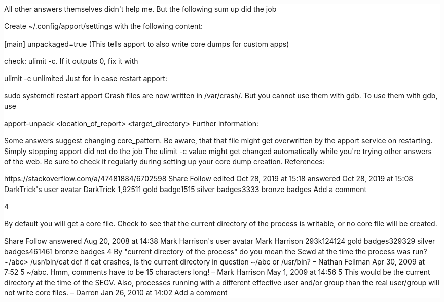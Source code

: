 All other answers themselves didn't help me. But the following sum up did the job

Create ~/.config/apport/settings with the following content:

[main]
unpackaged=true
(This tells apport to also write core dumps for custom apps)

check: ulimit -c. If it outputs 0, fix it with

ulimit -c unlimited
Just for in case restart apport:

sudo systemctl restart apport
Crash files are now written in /var/crash/. But you cannot use them with gdb. To use them with gdb, use

apport-unpack <location_of_report> <target_directory>
Further information:

Some answers suggest changing core_pattern. Be aware, that that file might get overwritten by the apport service on restarting.
Simply stopping apport did not do the job
The ulimit -c value might get changed automatically while you're trying other answers of the web. Be sure to check it regularly during setting up your core dump creation.
References:

https://stackoverflow.com/a/47481884/6702598
Share
Follow
edited Oct 28, 2019 at 15:18
answered Oct 28, 2019 at 15:08
DarkTrick's user avatar
DarkTrick
1,92511 gold badge1515 silver badges3333 bronze badges
Add a comment

4


By default you will get a core file. Check to see that the current directory of the process is writable, or no core file will be created.

Share
Follow
answered Aug 20, 2008 at 14:38
Mark Harrison's user avatar
Mark Harrison
293k124124 gold badges329329 silver badges461461 bronze badges
4
By "current directory of the process" do you mean the $cwd at the time the process was run? ~/abc> /usr/bin/cat def if cat crashes, is the current directory in question ~/abc or /usr/bin? – 
Nathan Fellman
 Apr 30, 2009 at 7:52
5
~/abc. Hmm, comments have to be 15 characters long! – 
Mark Harrison
 May 1, 2009 at 14:56
5
This would be the current directory at the time of the SEGV. Also, processes running with a different effective user and/or group than the real user/group will not write core files. – 
Darron
 Jan 26, 2010 at 14:02
Add a comment
